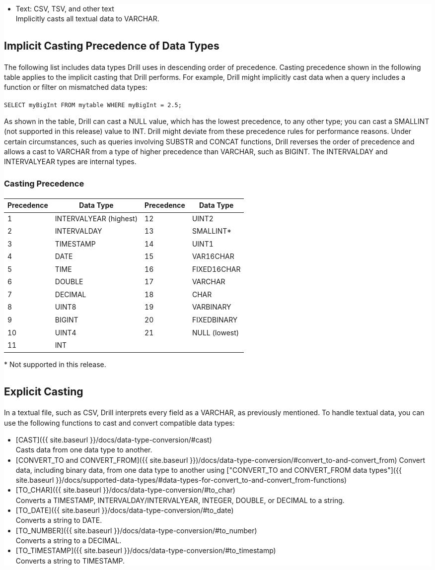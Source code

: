 * Text: CSV, TSV, and other text  
  Implicitly casts all textual data to VARCHAR.

## Implicit Casting Precedence of Data Types

The following list includes data types Drill uses in descending order of precedence. Casting precedence shown in the following table applies to the implicit casting that Drill performs. For example, Drill might implicitly cast data when a query includes a function or filter on mismatched data types:

    SELECT myBigInt FROM mytable WHERE myBigInt = 2.5;

As shown in the table, Drill can cast a NULL value, which has the lowest precedence, to any other type; you can cast a SMALLINT (not supported in this release) value to INT. Drill might deviate from these precedence rules for performance reasons. Under certain circumstances, such as queries involving SUBSTR and CONCAT functions, Drill reverses the order of precedence and allows a cast to VARCHAR from a type of higher precedence than VARCHAR, such as BIGINT. The INTERVALDAY and INTERVALYEAR types are internal types.

### Casting Precedence

| Precedence | Data Type              | Precedence | Data Type     |
|------------|------------------------|------------|---------------|
| 1          | INTERVALYEAR (highest) | 12         | UINT2         |
| 2          | INTERVALDAY            | 13         | SMALLINT*     |
| 3          | TIMESTAMP              | 14         | UINT1         |
| 4          | DATE                   | 15         | VAR16CHAR     |
| 5          | TIME                   | 16         | FIXED16CHAR   |
| 6          | DOUBLE                 | 17         | VARCHAR       |
| 7          | DECIMAL                | 18         | CHAR          |
| 8          | UINT8                  | 19         | VARBINARY     |
| 9          | BIGINT                 | 20         | FIXEDBINARY   |
| 10         | UINT4                  | 21         | NULL (lowest) |
| 11         | INT                    |            |               |

\* Not supported in this release.

## Explicit Casting

In a textual file, such as CSV, Drill interprets every field as a VARCHAR, as previously mentioned. To handle textual data, you can use the following functions to cast and convert compatible data types:

* [CAST]({{ site.baseurl }}/docs/data-type-conversion/#cast)  
  Casts data from one data type to another.
* [CONVERT_TO and CONVERT_FROM]({{ site.baseurl }})/docs/data-type-conversion/#convert_to-and-convert_from)
  Convert data, including binary data, from one data type to another using ["CONVERT_TO and CONVERT_FROM data types"]({{ site.baseurl }}/docs/supported-data-types/#data-types-for-convert_to-and-convert_from-functions)  
* [TO_CHAR]({{ site.baseurl }}/docs/data-type-conversion/#to_char)  
  Converts a TIMESTAMP, INTERVALDAY/INTERVALYEAR, INTEGER, DOUBLE, or DECIMAL to a string.
* [TO_DATE]({{ site.baseurl }}/docs/data-type-conversion/#to_date)  
  Converts a string to DATE.
* [TO_NUMBER]({{ site.baseurl }}/docs/data-type-conversion/#to_number)  
  Converts a string to a DECIMAL.
* [TO_TIMESTAMP]({{ site.baseurl }}/docs/data-type-conversion/#to_timestamp)  
  Converts a string to TIMESTAMP.